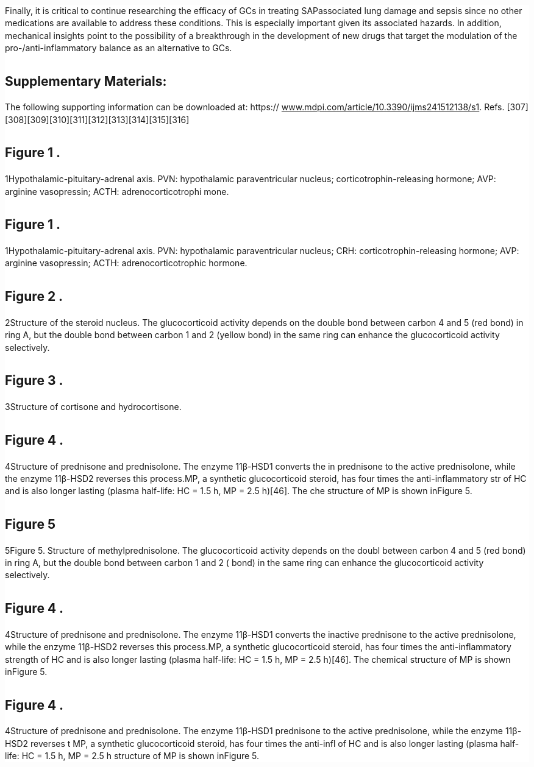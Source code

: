 
Finally, it is critical to continue researching the efficacy of GCs in treating SAPassociated lung damage and sepsis since no other medications are available to address these conditions. This is especially important given its associated hazards. In addition, mechanical insights point to the possibility of a breakthrough in the development of new drugs that target the modulation of the pro-/anti-inflammatory balance as an alternative to GCs.


## Supplementary Materials:

The following supporting information can be downloaded at: https:// www.mdpi.com/article/10.3390/ijms241512138/s1. Refs. [307][308][309][310][311][312][313][314][315][316] 

## Figure 1 .
1Hypothalamic-pituitary-adrenal axis. PVN: hypothalamic paraventricular nucleus; corticotrophin-releasing hormone; AVP: arginine vasopressin; ACTH: adrenocorticotrophi mone.

## Figure 1 .
1Hypothalamic-pituitary-adrenal axis. PVN: hypothalamic paraventricular nucleus; CRH: corticotrophin-releasing hormone; AVP: arginine vasopressin; ACTH: adrenocorticotrophic hormone.

## Figure 2 .
2Structure of the steroid nucleus. The glucocorticoid activity depends on the double bond between carbon 4 and 5 (red bond) in ring A, but the double bond between carbon 1 and 2 (yellow bond) in the same ring can enhance the glucocorticoid activity selectively.

## Figure 3 .
3Structure of cortisone and hydrocortisone.

## Figure 4 .
4Structure of prednisone and prednisolone. The enzyme 11β-HSD1 converts the in prednisone to the active prednisolone, while the enzyme 11β-HSD2 reverses this process.MP, a synthetic glucocorticoid steroid, has four times the anti-inflammatory str of HC and is also longer lasting (plasma half-life: HC = 1.5 h, MP = 2.5 h)[46]. The che structure of MP is shown inFigure 5.

## Figure 5
5Figure 5. Structure of methylprednisolone. The glucocorticoid activity depends on the doubl between carbon 4 and 5 (red bond) in ring A, but the double bond between carbon 1 and 2 ( bond) in the same ring can enhance the glucocorticoid activity selectively.

## Figure 4 .
4Structure of prednisone and prednisolone. The enzyme 11β-HSD1 converts the inactive prednisone to the active prednisolone, while the enzyme 11β-HSD2 reverses this process.MP, a synthetic glucocorticoid steroid, has four times the anti-inflammatory strength of HC and is also longer lasting (plasma half-life: HC = 1.5 h, MP = 2.5 h)[46]. The chemical structure of MP is shown inFigure 5.

## Figure 4 .
4Structure of prednisone and prednisolone. The enzyme 11β-HSD1 prednisone to the active prednisolone, while the enzyme 11β-HSD2 reverses t MP, a synthetic glucocorticoid steroid, has four times the anti-infl of HC and is also longer lasting (plasma half-life: HC = 1.5 h, MP = 2.5 h structure of MP is shown inFigure 5.
